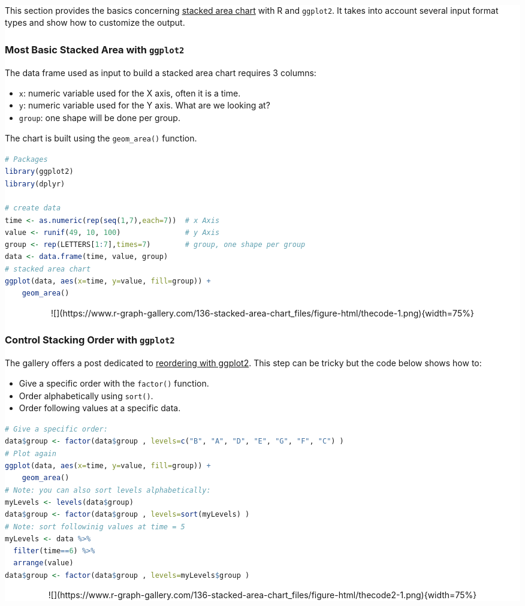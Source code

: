 This section provides the basics concerning [stacked area chart](https://www.r-graph-gallery.com/stacked-area-graph.html) with R and `ggplot2`. It takes into account several input format types and show how to customize the output.

### Most Basic Stacked Area with `ggplot2`

The data frame used as input to build a stacked area chart requires 3 columns:

* `x`: numeric variable used for the X axis, often it is a time.
* `y`: numeric variable used for the Y axis. What are we looking at?
* `group`: one shape will be done per group.

The chart is built using the `geom_area()` function.


```r
# Packages
library(ggplot2)
library(dplyr)
 
# create data
time <- as.numeric(rep(seq(1,7),each=7))  # x Axis
value <- runif(49, 10, 100)               # y Axis
group <- rep(LETTERS[1:7],times=7)        # group, one shape per group
data <- data.frame(time, value, group)
# stacked area chart
ggplot(data, aes(x=time, y=value, fill=group)) + 
    geom_area()
```
<center>
  ![](https://www.r-graph-gallery.com/136-stacked-area-chart_files/figure-html/thecode-1.png){width=75%}
</center>

### Control Stacking Order with `ggplot2`

The gallery offers a post dedicated to [reordering with ggplot2](https://www.r-graph-gallery.com/267-reorder-a-variable-in-ggplot2.html). This step can be tricky but the code below shows how to:

* Give a specific order with the `factor()` function.
* Order alphabetically using `sort()`.
* Order following values at a specific data.

```r
# Give a specific order:
data$group <- factor(data$group , levels=c("B", "A", "D", "E", "G", "F", "C") )
# Plot again
ggplot(data, aes(x=time, y=value, fill=group)) + 
    geom_area()
# Note: you can also sort levels alphabetically:
myLevels <- levels(data$group)
data$group <- factor(data$group , levels=sort(myLevels) )
# Note: sort followinig values at time = 5
myLevels <- data %>%
  filter(time==6) %>%
  arrange(value)
data$group <- factor(data$group , levels=myLevels$group )
```
<center>
  ![](https://www.r-graph-gallery.com/136-stacked-area-chart_files/figure-html/thecode2-1.png){width=75%}
</center>
